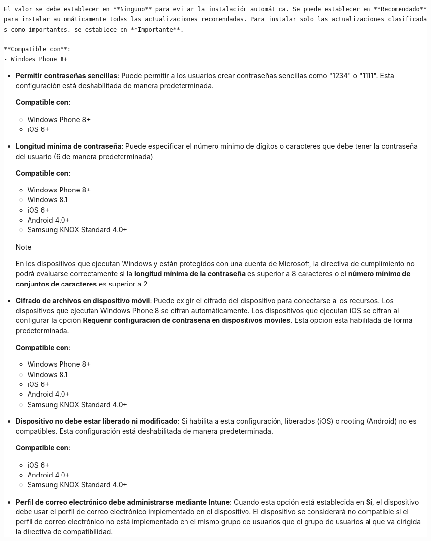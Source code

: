     El valor se debe establecer en **Ninguno** para evitar la instalación automática. Se puede establecer en **Recomendado** para instalar automáticamente todas las actualizaciones recomendadas. Para instalar solo las actualizaciones clasificadas como importantes, se establece en **Importante**.  

    **Compatible con**:  
    - Windows Phone 8+  

- **Permitir contraseñas sencillas**: Puede permitir a los usuarios crear contraseñas sencillas como "1234" o "1111". Esta configuración está deshabilitada de manera predeterminada.  

    **Compatible con**:  
    - Windows Phone 8+  
    - iOS 6+  

- **Longitud mínima de contraseña**: Puede especificar el número mínimo de dígitos o caracteres que debe tener la contraseña del usuario (6 de manera predeterminada).  

    **Compatible con**:  
    - Windows Phone 8+  
    - Windows 8.1  
    - iOS 6+  
    - Android 4.0+  
    - Samsung KNOX Standard 4.0+  

    > [!NOTE]  
    > En los dispositivos que ejecutan Windows y están protegidos con una cuenta de Microsoft, la directiva de cumplimiento no podrá evaluarse correctamente si la **longitud mínima de la contraseña** es superior a 8 caracteres o el **número mínimo de conjuntos de caracteres** es superior a 2.  

- **Cifrado de archivos en dispositivo móvil**: Puede exigir el cifrado del dispositivo para conectarse a los recursos. Los dispositivos que ejecutan Windows Phone 8 se cifran automáticamente. Los dispositivos que ejecutan iOS se cifran al configurar la opción **Requerir configuración de contraseña en dispositivos móviles**. Esta opción está habilitada de forma predeterminada.  

    **Compatible con**:  
    - Windows Phone 8+  
    - Windows 8.1  
    - iOS 6+  
    - Android 4.0+  
    - Samsung KNOX Standard 4.0+  

- **Dispositivo no debe estar liberado ni modificado**: Si habilita a esta configuración, liberados (iOS) o rooting (Android) no es compatibles. Esta configuración está deshabilitada de manera predeterminada.  

    **Compatible con**:  
    - iOS 6+  
    - Android 4.0+  
    - Samsung KNOX Standard 4.0+  

- **Perfil de correo electrónico debe administrarse mediante Intune**: Cuando esta opción está establecida en **Sí**, el dispositivo debe usar el perfil de correo electrónico implementado en el dispositivo. El dispositivo se considerará no compatible si el perfil de correo electrónico no está implementado en el mismo grupo de usuarios que el grupo de usuarios al que va dirigida la directiva de compatibilidad.  
